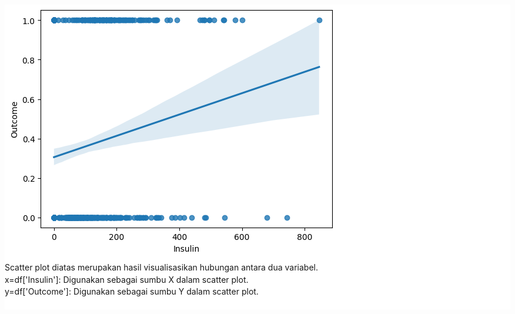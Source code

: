 ![Gambar2](img/2.png)<br>
Scatter plot diatas merupakan hasil visualisasikan hubungan antara dua variabel.<br>
x=df['Insulin']: Digunakan sebagai sumbu X dalam scatter plot. <br>
y=df['Outcome']: Digunakan sebagai sumbu Y dalam scatter plot. <br>
<br>